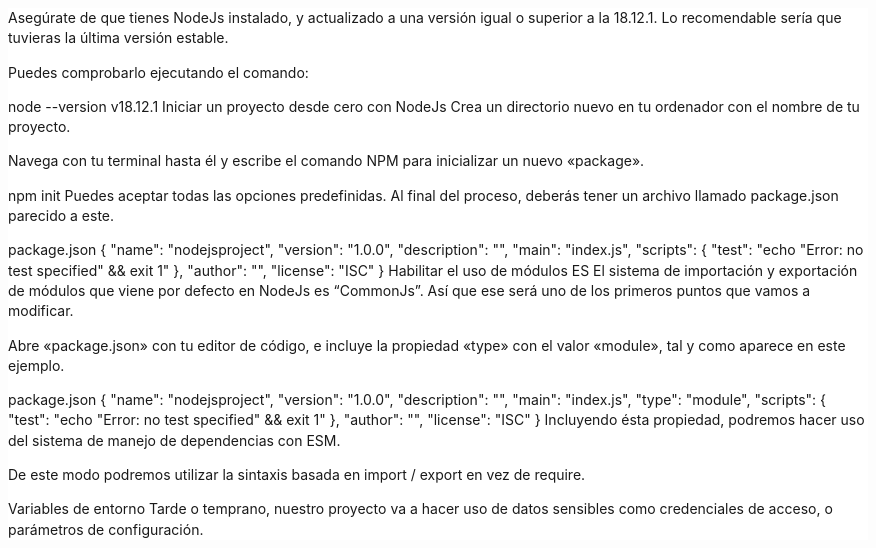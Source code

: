 Asegúrate de que tienes NodeJs instalado, y actualizado a una versión igual o superior a la 18.12.1. Lo recomendable sería que tuvieras la última versión estable.

Puedes comprobarlo ejecutando el comando:

node --version
v18.12.1
Iniciar un proyecto desde cero con NodeJs
Crea un directorio nuevo en tu ordenador con el nombre de tu proyecto.

Navega con tu terminal hasta él y escribe el comando NPM para inicializar un nuevo «package». 

npm init
Puedes aceptar todas las opciones predefinidas. Al final del proceso, deberás tener un archivo llamado package.json parecido a este.

package.json
{
  "name": "nodejsproject",
  "version": "1.0.0",
  "description": "",
  "main": "index.js",
  "scripts": {
    "test": "echo \"Error: no test specified\" && exit 1"
  },
  "author": "",
  "license": "ISC"
}
Habilitar el uso de módulos ES
El sistema de importación y exportación de módulos que viene por defecto en NodeJs es “CommonJs”.  Así que ese será uno de los primeros puntos que vamos a modificar.

Abre «package.json» con tu editor de código, e incluye la propiedad «type» con el valor «module», tal y como aparece en este ejemplo.

package.json
{
  "name": "nodejsproject",
  "version": "1.0.0",
  "description": "",
  "main": "index.js",
  "type": "module",
  "scripts": {
    "test": "echo \"Error: no test specified\" && exit 1"
  },
  "author": "",
  "license": "ISC"
}
Incluyendo ésta propiedad, podremos hacer uso del sistema de manejo de dependencias con ESM.

De este modo podremos utilizar la sintaxis basada en import / export en vez de require.

Variables de entorno
Tarde o temprano, nuestro proyecto va a hacer uso de datos sensibles como credenciales de acceso, o parámetros de configuración.
